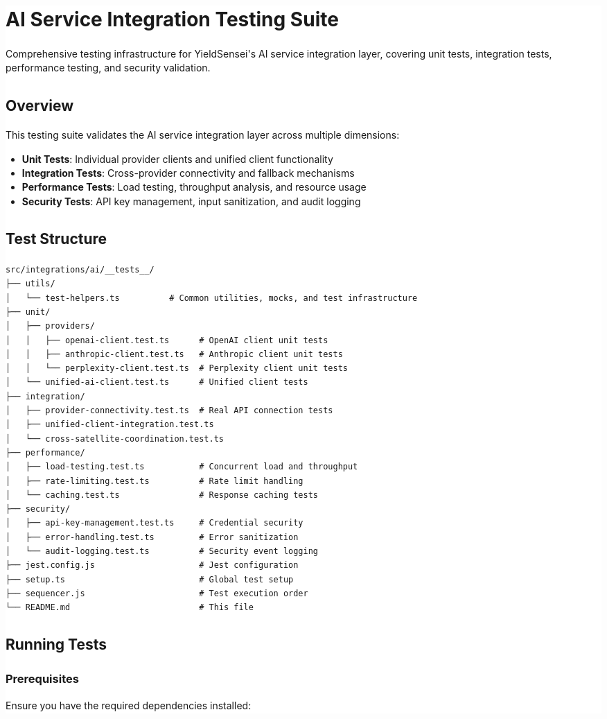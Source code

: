# AI Service Integration Testing Suite

Comprehensive testing infrastructure for YieldSensei's AI service integration layer, covering unit tests, integration tests, performance testing, and security validation.

## Overview

This testing suite validates the AI service integration layer across multiple dimensions:

- **Unit Tests**: Individual provider clients and unified client functionality
- **Integration Tests**: Cross-provider connectivity and fallback mechanisms
- **Performance Tests**: Load testing, throughput analysis, and resource usage
- **Security Tests**: API key management, input sanitization, and audit logging

## Test Structure

```
src/integrations/ai/__tests__/
├── utils/
│   └── test-helpers.ts          # Common utilities, mocks, and test infrastructure
├── unit/
│   ├── providers/
│   │   ├── openai-client.test.ts      # OpenAI client unit tests
│   │   ├── anthropic-client.test.ts   # Anthropic client unit tests
│   │   └── perplexity-client.test.ts  # Perplexity client unit tests
│   └── unified-ai-client.test.ts      # Unified client tests
├── integration/
│   ├── provider-connectivity.test.ts  # Real API connection tests
│   ├── unified-client-integration.test.ts
│   └── cross-satellite-coordination.test.ts
├── performance/
│   ├── load-testing.test.ts           # Concurrent load and throughput
│   ├── rate-limiting.test.ts          # Rate limit handling
│   └── caching.test.ts                # Response caching tests
├── security/
│   ├── api-key-management.test.ts     # Credential security
│   ├── error-handling.test.ts         # Error sanitization
│   └── audit-logging.test.ts          # Security event logging
├── jest.config.js                     # Jest configuration
├── setup.ts                           # Global test setup
├── sequencer.js                       # Test execution order
└── README.md                          # This file
```

## Running Tests

### Prerequisites

Ensure you have the required dependencies installed:
